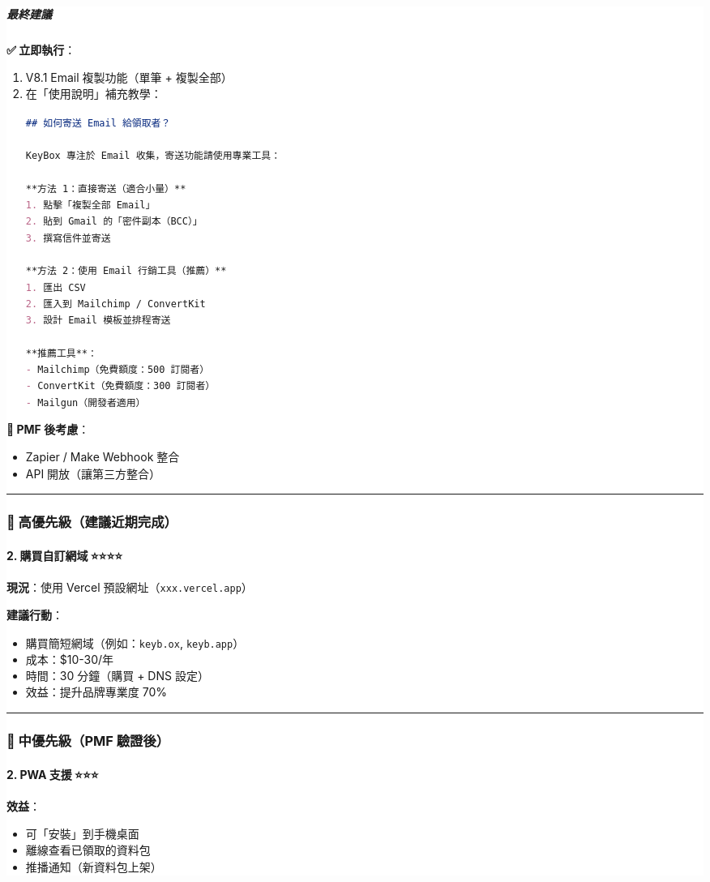 ##### 最終建議

**✅ 立即執行**：
1. V8.1 Email 複製功能（單筆 + 複製全部）
2. 在「使用說明」補充教學：
   ```markdown
   ## 如何寄送 Email 給領取者？
   
   KeyBox 專注於 Email 收集，寄送功能請使用專業工具：
   
   **方法 1：直接寄送（適合小量）**
   1. 點擊「複製全部 Email」
   2. 貼到 Gmail 的「密件副本（BCC）」
   3. 撰寫信件並寄送
   
   **方法 2：使用 Email 行銷工具（推薦）**
   1. 匯出 CSV
   2. 匯入到 Mailchimp / ConvertKit
   3. 設計 Email 模板並排程寄送
   
   **推薦工具**：
   - Mailchimp（免費額度：500 訂閱者）
   - ConvertKit（免費額度：300 訂閱者）
   - Mailgun（開發者適用）
   ```

**🔮 PMF 後考慮**：
- Zapier / Make Webhook 整合
- API 開放（讓第三方整合）

---

### 🎯 高優先級（建議近期完成）

#### 2. 購買自訂網域 ⭐⭐⭐⭐
**現況**：使用 Vercel 預設網址（`xxx.vercel.app`）

**建議行動**：
- 購買簡短網域（例如：`keyb.ox`, `keyb.app`）
- 成本：$10-30/年
- 時間：30 分鐘（購買 + DNS 設定）
- 效益：提升品牌專業度 70%

---

### 🚀 中優先級（PMF 驗證後）

#### 2. PWA 支援 ⭐⭐⭐
**效益**：
- 可「安裝」到手機桌面
- 離線查看已領取的資料包
- 推播通知（新資料包上架）
